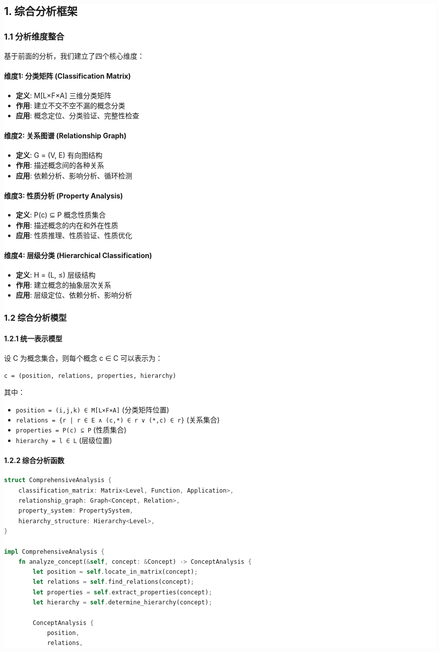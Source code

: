 ## 1. 综合分析框架

### 1.1 分析维度整合

基于前面的分析，我们建立了四个核心维度：

#### 维度1: 分类矩阵 (Classification Matrix)

- **定义**: M[L×F×A] 三维分类矩阵
- **作用**: 建立不交不空不漏的概念分类
- **应用**: 概念定位、分类验证、完整性检查

#### 维度2: 关系图谱 (Relationship Graph)

- **定义**: G = (V, E) 有向图结构
- **作用**: 描述概念间的各种关系
- **应用**: 依赖分析、影响分析、循环检测

#### 维度3: 性质分析 (Property Analysis)

- **定义**: P(c) ⊆ P 概念性质集合
- **作用**: 描述概念的内在和外在性质
- **应用**: 性质推理、性质验证、性质优化

#### 维度4: 层级分类 (Hierarchical Classification)

- **定义**: H = (L, ≤) 层级结构
- **作用**: 建立概念的抽象层次关系
- **应用**: 层级定位、依赖分析、影响分析

### 1.2 综合分析模型

#### 1.2.1 统一表示模型

设 C 为概念集合，则每个概念 c ∈ C 可以表示为：

```text
c = (position, relations, properties, hierarchy)
```

其中：

- `position = (i,j,k) ∈ M[L×F×A]` (分类矩阵位置)
- `relations = {r | r ∈ E ∧ (c,*) ∈ r ∨ (*,c) ∈ r}` (关系集合)
- `properties = P(c) ⊆ P` (性质集合)
- `hierarchy = l ∈ L` (层级位置)

#### 1.2.2 综合分析函数

```rust
struct ComprehensiveAnalysis {
    classification_matrix: Matrix<Level, Function, Application>,
    relationship_graph: Graph<Concept, Relation>,
    property_system: PropertySystem,
    hierarchy_structure: Hierarchy<Level>,
}

impl ComprehensiveAnalysis {
    fn analyze_concept(&self, concept: &Concept) -> ConceptAnalysis {
        let position = self.locate_in_matrix(concept);
        let relations = self.find_relations(concept);
        let properties = self.extract_properties(concept);
        let hierarchy = self.determine_hierarchy(concept);
        
        ConceptAnalysis {
            position,
            relations,
```
